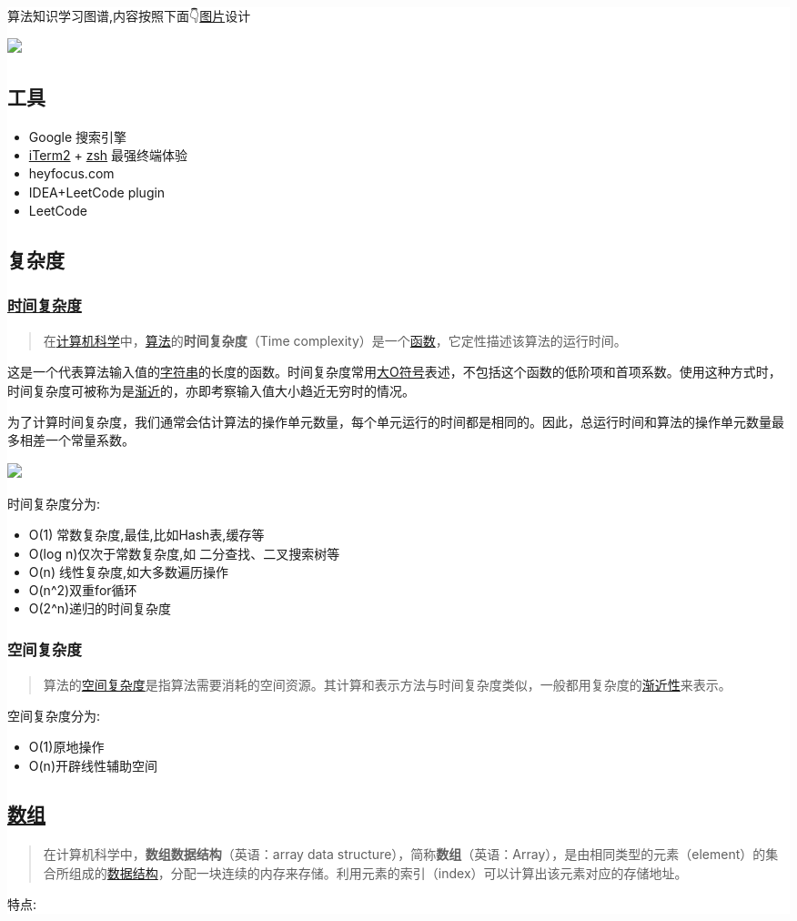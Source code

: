 算法知识学习图谱,内容按照下面👇[图片](https://naotu.baidu.com/file/0a53d3a5343bd86375f348b2831d3610?token=5ab1de1c90d5f3ec)设计

![](https://ae01.alicdn.com/kf/H4526e15fce37491e91935ab0936881e3c.png)

## 工具

* Google 搜索引擎
* [iTerm2](https://www.iterm2.com/) + [zsh](https://ohmyz.sh/) 最强终端体验
* heyfocus.com
* IDEA+LeetCode plugin
* LeetCode

## 复杂度

### [时间复杂度](https://zh.wikipedia.org/zh-hans/%E6%97%B6%E9%97%B4%E5%A4%8D%E6%9D%82%E5%BA%A6)

> 在[计算机科学](https://zh.wikipedia.org/wiki/计算机科学)中，[算法](https://zh.wikipedia.org/wiki/算法)的**时间复杂度**（Time complexity）是一个[函数](https://zh.wikipedia.org/wiki/函数)，它定性描述该算法的运行时间。

这是一个代表算法输入值的[字符串](https://zh.wikipedia.org/wiki/字符串)的长度的函数。时间复杂度常用[大O符号](https://zh.wikipedia.org/wiki/大O符号)表述，不包括这个函数的低阶项和首项系数。使用这种方式时，时间复杂度可被称为是[渐近](https://zh.wikipedia.org/wiki/渐近分析)的，亦即考察输入值大小趋近无穷时的情况。

为了计算时间复杂度，我们通常会估计算法的操作单元数量，每个单元运行的时间都是相同的。因此，总运行时间和算法的操作单元数量最多相差一个常量系数。

![](https://ae01.alicdn.com/kf/Hdcee61a394e2406a85ecca16fe707420Y.png)

时间复杂度分为:

* O(1) 常数复杂度,最佳,比如Hash表,缓存等
* O(log n)仅次于常数复杂度,如 二分查找、二叉搜索树等
* O(n) 线性复杂度,如大多数遍历操作
* O(n^2)双重for循环
* O(2^n)递归的时间复杂度

### 空间复杂度

> 算法的[空间复杂度](https://zh.wikipedia.org/wiki/空间复杂度)是指算法需要消耗的空间资源。其计算和表示方法与时间复杂度类似，一般都用复杂度的[渐近性](https://zh.wikipedia.org/w/index.php?title=渐近性&action=edit&redlink=1)来表示。

空间复杂度分为:

* O(1)原地操作
* O(n)开辟线性辅助空间

## [数组](https://zh.wikipedia.org/wiki/%E6%95%B0%E7%BB%84)

> 在计算机科学中，**数组数据结构**（英语：array data structure），简称**数组**（英语：Array），是由相同类型的元素（element）的集合所组成的[数据结构](https://zh.wikipedia.org/wiki/数据结构)，分配一块连续的内存来存储。利用元素的索引（index）可以计算出该元素对应的存储地址。

特点:
